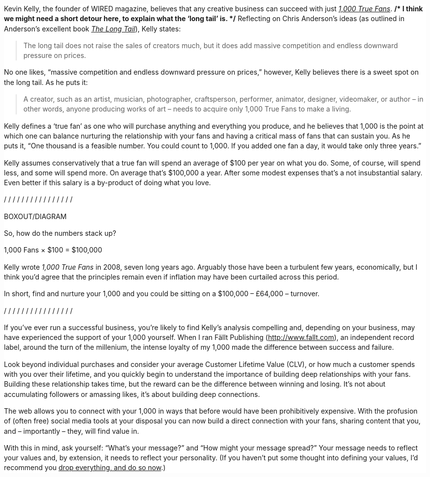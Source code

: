 
Kevin Kelly, the founder of WIRED magazine, believes that any creative business can succeed with just [_1,000 True Fans_](http://j.mp/onethousandtruefans). __/* I think we might need a short detour here, to explain what the ‘long tail’ is. */__ Reflecting on Chris Anderson’s ideas (as outlined in Anderson’s excellent book [_The Long Tail_](#)), Kelly states:

> The long tail does not raise the sales of creators much, but it does add massive competition and endless downward pressure on prices.

No one likes, “massive competition and endless downward pressure on prices,” however, Kelly believes there is a sweet spot on the long tail. As he puts it:

> A creator, such as an artist, musician, photographer, craftsperson, performer, animator, designer, videomaker, or author – in other words, anyone producing works of art – needs to acquire only 1,000 True Fans to make a living.

Kelly defines a ‘true fan’ as one who will purchase anything and everything you produce, and he believes that 1,000 is the point at which one can balance nurturing the relationship with your fans and having a critical mass of fans that can sustain you. As he puts it, “One thousand is a feasible number. You could count to 1,000. If you added one fan a day, it would take only three years.”

Kelly assumes conservatively that a true fan will spend an average of $100 per year on what you do. Some, of course, will spend less, and some will spend more. On average that’s $100,000 a year. After some modest expenses that’s a not insubstantial salary. Even better if this salary is a by-product of doing what you love.

/ / / / / / / / / / / / / / / /

BOXOUT/DIAGRAM

So, how do the numbers stack up?

1,000 Fans × $100 = $100,000

Kelly wrote _1,000 True Fans_ in 2008, seven long years ago. Arguably those have been a turbulent few years, economically, but I think you’d agree that the principles remain even if inflation may have been curtailed across this period.

In short, find and nurture your 1,000 and you could be sitting on a $100,000 – £64,000 – turnover.

/ / / / / / / / / / / / / / / /

If you’ve ever run a successful business, you’re likely to find Kelly’s analysis compelling and, depending on your business, may have experienced the support of your 1,000 yourself. When I ran Fällt Publishing (http://www.fallt.com), an independent record label, around the turn of the millenium, the intense loyalty of my 1,000 made the difference between success and failure.

Look beyond individual purchases and consider your average Customer Lifetime Value (CLV), or how much a customer spends with you over their lifetime, and you quickly begin to understand the importance of building deep relationships with your fans. Building these relationship takes time, but the reward can be the difference between winning and losing. It’s not about accumulating followers or amassing likes, it’s about building deep connections.

The web allows you to connect with your 1,000 in ways that before would have been prohibitively expensive. With the profusion of (often free) social media tools at your disposal you can now build a direct connection with your fans, sharing content that you, and – importantly – they, will find value in.

With this in mind, ask yourself: “What’s your message?” and “How might your message spread?” Your message needs to reflect your values and, by extension, it needs to reflect your personality. (If you haven’t put some thought into defining your values, I’d recommend you [drop everything, and do so now](#).)
